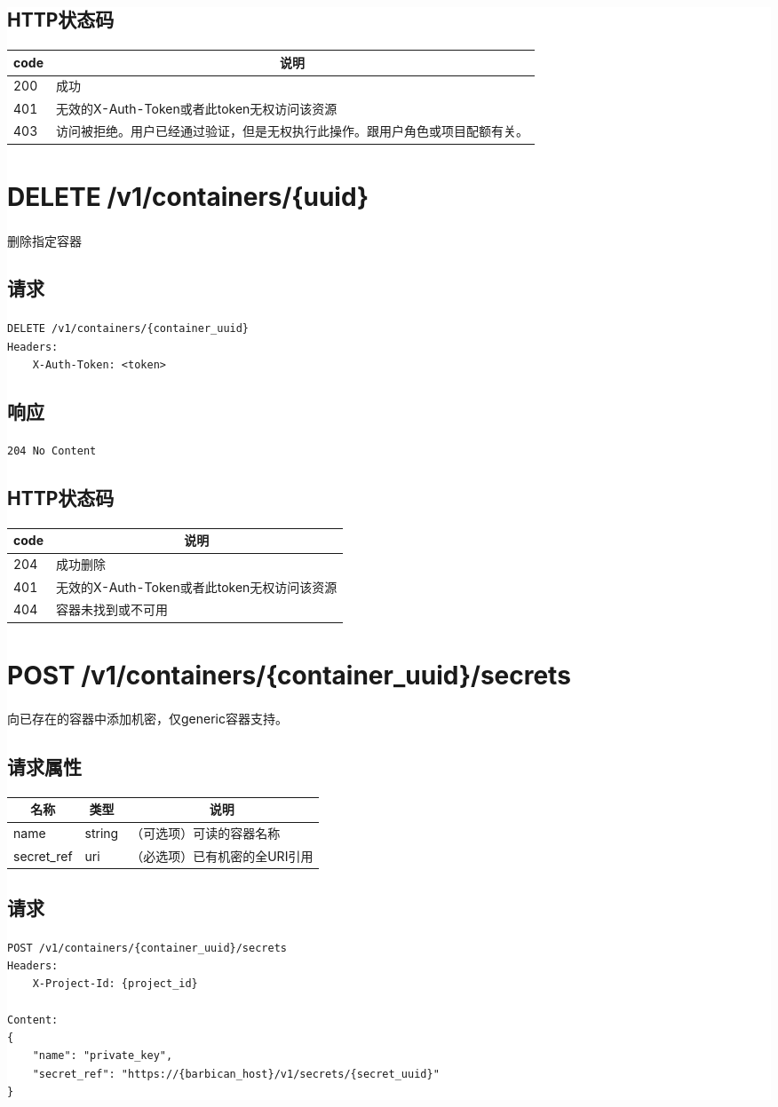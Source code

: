 ## HTTP状态码
|code|说明|
|--|--|
|200|成功|
|401|无效的X-Auth-Token或者此token无权访问该资源|
|403|访问被拒绝。用户已经通过验证，但是无权执行此操作。跟用户角色或项目配额有关。|  

# DELETE /v1/containers/{uuid}  
删除指定容器  

## 请求  
```
DELETE /v1/containers/{container_uuid}
Headers:
    X-Auth-Token: <token>
```  

## 响应  
```
204 No Content
```  

## HTTP状态码
|code|说明|
|--|--|
|204|成功删除|
|401|无效的X-Auth-Token或者此token无权访问该资源|
|404|容器未找到或不可用|  


# POST /v1/containers/{container_uuid}/secrets  
向已存在的容器中添加机密，仅generic容器支持。  

## 请求属性 
|名称|类型|说明|
|---|---|---|
|name|string|（可选项）可读的容器名称|
|secret_ref|uri|（必选项）已有机密的全URI引用|  

## 请求
```
POST /v1/containers/{container_uuid}/secrets
Headers:
    X-Project-Id: {project_id}

Content:
{
    "name": "private_key",
    "secret_ref": "https://{barbican_host}/v1/secrets/{secret_uuid}"
}
```  
